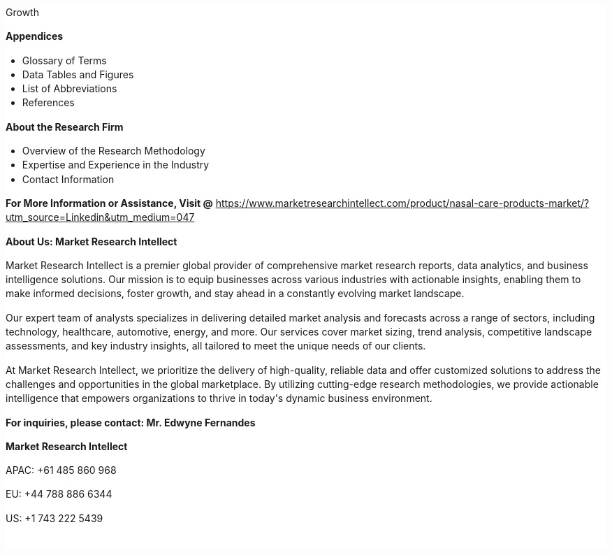 Growth</li></ul><p><strong>Appendices</strong></p><ul><li>Glossary of Terms</li><li>Data Tables and Figures</li><li>List of Abbreviations</li><li>References</li></ul><p><strong>About the Research Firm</strong></p><ul><li>Overview of the Research Methodology</li><li>Expertise and Experience in the Industry</li><li>Contact Information</li></ul></div><div class="article-main__content" data-test-id="publishing-text-block"><p><span class="font-[700]"><strong>For More Information or Assistance, Visit @</strong>&nbsp;<a href="https://www.marketresearchintellect.com/product/nasal-care-products-market/?utm_source=Linkedin&utm_medium=047">https://www.marketresearchintellect.com/product/nasal-care-products-market/?utm_source=Linkedin&utm_medium=047</a></span></p><p><strong>About Us: Market Research Intellect</strong></p><p>Market Research Intellect is a premier global provider of comprehensive market research reports, data analytics, and business intelligence solutions. Our mission is to equip businesses across various industries with actionable insights, enabling them to make informed decisions, foster growth, and stay ahead in a constantly evolving market landscape.</p><p>Our expert team of analysts specializes in delivering detailed market analysis and forecasts across a range of sectors, including technology, healthcare, automotive, energy, and more. Our services cover market sizing, trend analysis, competitive landscape assessments, and key industry insights, all tailored to meet the unique needs of our clients.</p><p>At Market Research Intellect, we prioritize the delivery of high-quality, reliable data and offer customized solutions to address the challenges and opportunities in the global marketplace. By utilizing cutting-edge research methodologies, we provide actionable intelligence that empowers organizations to thrive in today's dynamic business environment.</p><p><strong>For inquiries, please contact: Mr. Edwyne Fernandes</strong></p><p><strong>Market Research Intellect</strong></p><p>APAC: +61 485 860 968</p><p>EU: +44 788 886 6344</p><p>US: +1 743 222 5439</p></div><div class="article-main__content" data-test-id="publishing-text-block">&nbsp;</div>
